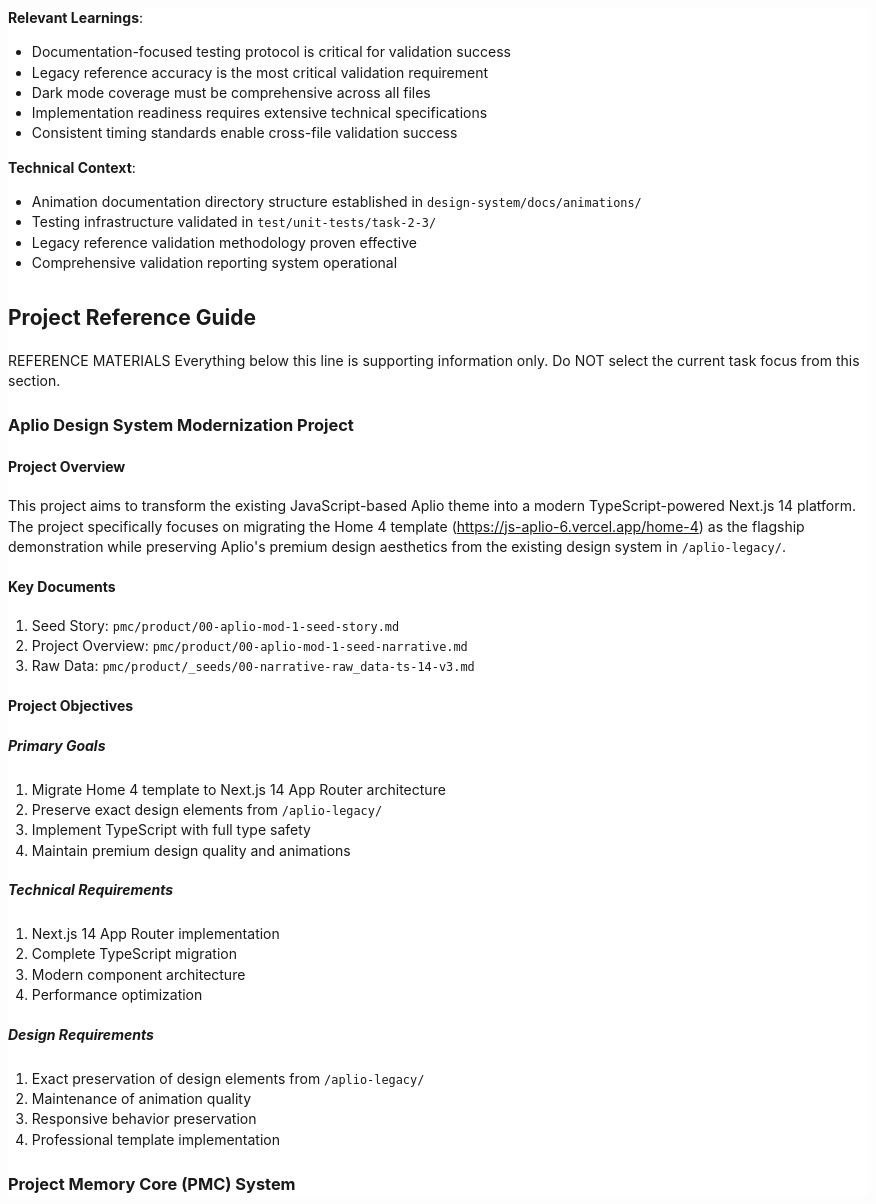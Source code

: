 **Relevant Learnings**: 
- Documentation-focused testing protocol is critical for validation success
- Legacy reference accuracy is the most critical validation requirement
- Dark mode coverage must be comprehensive across all files
- Implementation readiness requires extensive technical specifications
- Consistent timing standards enable cross-file validation success

**Technical Context**: 
- Animation documentation directory structure established in `design-system/docs/animations/`
- Testing infrastructure validated in `test/unit-tests/task-2-3/`
- Legacy reference validation methodology proven effective
- Comprehensive validation reporting system operational

## Project Reference Guide
REFERENCE MATERIALS
Everything below this line is supporting information only. Do NOT select the current task focus from this section.

### Aplio Design System Modernization Project

#### Project Overview
This project aims to transform the existing JavaScript-based Aplio theme into a modern TypeScript-powered Next.js 14 platform. The project specifically focuses on migrating the Home 4 template (https://js-aplio-6.vercel.app/home-4) as the flagship demonstration while preserving Aplio's premium design aesthetics from the existing design system in `/aplio-legacy/`.

#### Key Documents
1. Seed Story: `pmc/product/00-aplio-mod-1-seed-story.md`
2. Project Overview: `pmc/product/00-aplio-mod-1-seed-narrative.md`
3. Raw Data: `pmc/product/_seeds/00-narrative-raw_data-ts-14-v3.md`

#### Project Objectives

##### Primary Goals
1. Migrate Home 4 template to Next.js 14 App Router architecture
2. Preserve exact design elements from `/aplio-legacy/`
3. Implement TypeScript with full type safety
4. Maintain premium design quality and animations

##### Technical Requirements
1. Next.js 14 App Router implementation
2. Complete TypeScript migration
3. Modern component architecture
4. Performance optimization

##### Design Requirements
1. Exact preservation of design elements from `/aplio-legacy/`
2. Maintenance of animation quality
3. Responsive behavior preservation
4. Professional template implementation

### Project Memory Core (PMC) System
